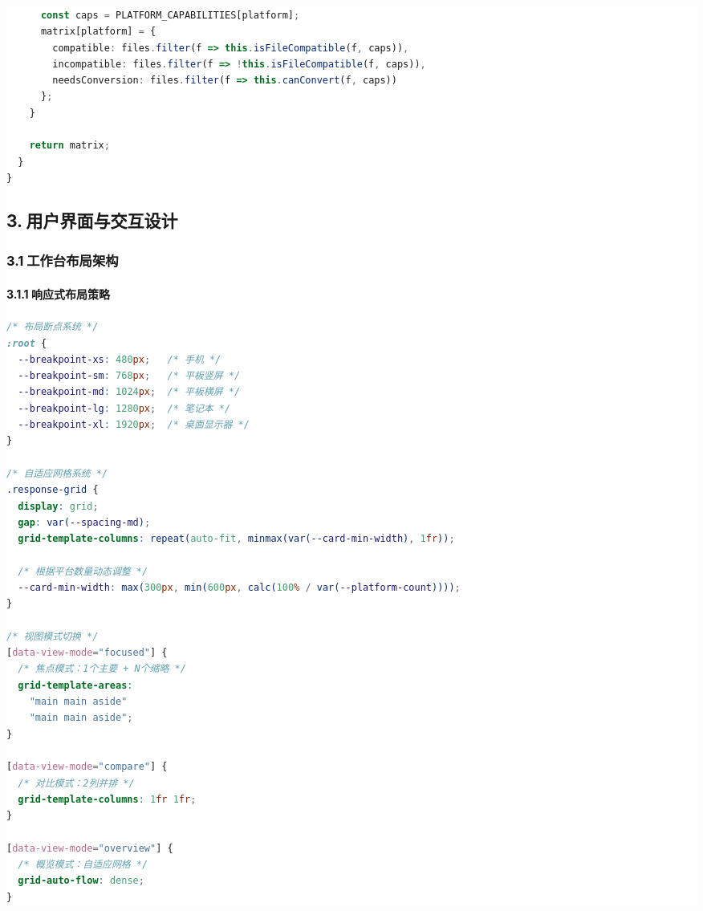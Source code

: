 ```typescript
      const caps = PLATFORM_CAPABILITIES[platform];
      matrix[platform] = {
        compatible: files.filter(f => this.isFileCompatible(f, caps)),
        incompatible: files.filter(f => !this.isFileCompatible(f, caps)),
        needsConversion: files.filter(f => this.canConvert(f, caps))
      };
    }

    return matrix;
  }
}
```

## 3. 用户界面与交互设计

### 3.1 工作台布局架构

#### 3.1.1 响应式布局策略

```css
/* 布局断点系统 */
:root {
  --breakpoint-xs: 480px;   /* 手机 */
  --breakpoint-sm: 768px;   /* 平板竖屏 */
  --breakpoint-md: 1024px;  /* 平板横屏 */
  --breakpoint-lg: 1280px;  /* 笔记本 */
  --breakpoint-xl: 1920px;  /* 桌面显示器 */
}

/* 自适应网格系统 */
.response-grid {
  display: grid;
  gap: var(--spacing-md);
  grid-template-columns: repeat(auto-fit, minmax(var(--card-min-width), 1fr));

  /* 根据平台数量动态调整 */
  --card-min-width: max(300px, min(600px, calc(100% / var(--platform-count))));
}

/* 视图模式切换 */
[data-view-mode="focused"] {
  /* 焦点模式：1个主要 + N个缩略 */
  grid-template-areas:
    "main main aside"
    "main main aside";
}

[data-view-mode="compare"] {
  /* 对比模式：2列并排 */
  grid-template-columns: 1fr 1fr;
}

[data-view-mode="overview"] {
  /* 概览模式：自适应网格 */
  grid-auto-flow: dense;
}
```
